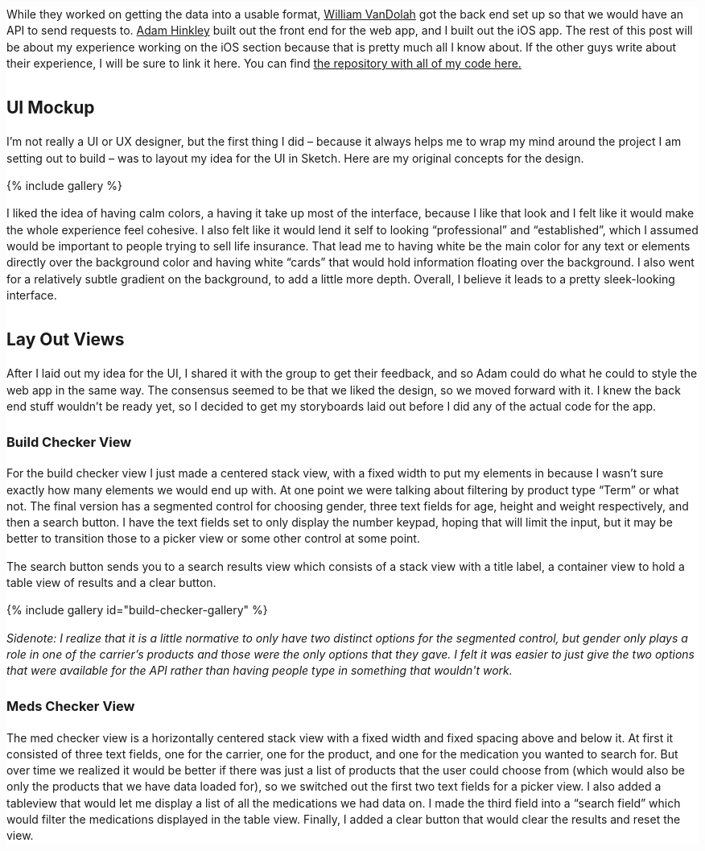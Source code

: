 While they worked on getting the data into a usable format, [William VanDolah](https://github.com/wvandolah) got the back end set up so that we would have an API to send requests to. [Adam Hinkley](https://github.com/adamhinckley) built out the front end for the web app, and I built out the iOS app. The rest of this post will be about my experience working on the iOS section because that is pretty much all I know about. If the other guys write about their experience, I will be sure to link it here. You can find [the repository with all of my code here.](https://github.com/dillon-mce/winter-hackathon-2019/)

## UI Mockup
I’m not really a UI or UX designer, but the first thing I did – because it always helps me to wrap my mind around the project I am setting out to build – was to layout my idea for the UI in Sketch. Here are my original concepts for the design.

{% include gallery %}

I liked the idea of having calm colors, a having it take up most of the interface, because I like that look and I felt like it would make the whole experience feel cohesive. I also felt like it would lend it self to looking “professional” and “established”, which I assumed would be important to people trying to sell life insurance. That lead me to having white be the main color for any text or elements directly over the background color and having white “cards” that would hold information floating over the background. I also went for a relatively subtle gradient on the background, to add a little more depth. Overall, I believe it leads to a pretty sleek-looking interface.

## Lay Out Views
After I laid  out my idea for the UI, I shared it with the group to get their feedback, and so Adam could do what he could to style the web app in the same way. The consensus seemed to be that we liked the design, so we moved forward with it. I knew the back end stuff wouldn’t be ready yet, so I decided to get my storyboards laid out before I did any of the actual code for the app.

### Build Checker View
For the build checker view I just made a centered stack view, with a fixed width to put my elements in because I wasn’t sure exactly how many elements we would end up with. At one point we were talking about filtering by product type “Term” or what not. The final version has a segmented control for choosing gender, three text fields for age, height and weight respectively, and then a search button. I have the text fields set to only display the number keypad, hoping that will limit the input, but it may be better to transition those to a picker view or some other control at some point.

The search button sends you to a search results view which consists of a stack view with a title label, a container view to hold a table view of results and a clear button.

{% include gallery id="build-checker-gallery" %}

*Sidenote: I realize that it is a little normative to only have two distinct options for the segmented control, but gender only plays a role in one of the carrier’s products and those were the only options that they gave. I felt it was easier to just give the two options that were available for the API rather than having people type in something that wouldn't work.*

### Meds Checker View
The med checker view is a horizontally centered stack view with a fixed width and fixed spacing above and below it. At first it consisted of three text fields, one for the carrier, one for the product, and one for the medication you wanted to search for. But over time we realized it would be better if there was just a list of products that the user could choose from (which would also be only the products that we have data loaded for), so we switched out the first two text fields for a picker view. I also added a tableview that would let me display a list of all the medications we had data on. I made the third field into a “search field” which would filter the medications displayed in the table view. Finally, I added a clear button that would clear the results and reset the view.
